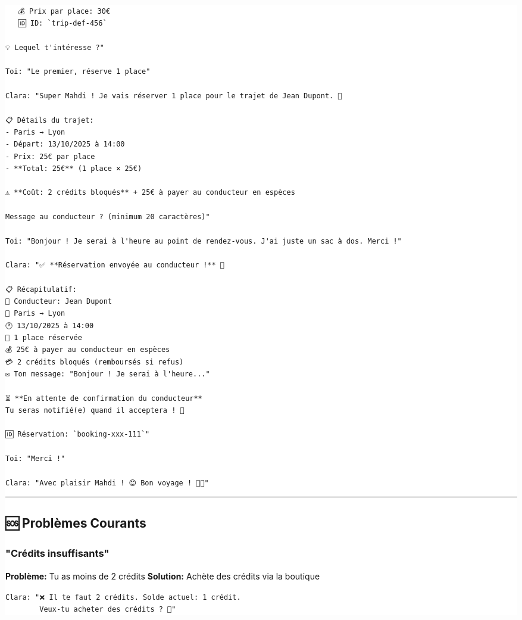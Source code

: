 ```
   💰 Prix par place: 30€
   🆔 ID: `trip-def-456`

💡 Lequel t'intéresse ?"

Toi: "Le premier, réserve 1 place"

Clara: "Super Mahdi ! Je vais réserver 1 place pour le trajet de Jean Dupont. 🚗

📋 Détails du trajet:
- Paris → Lyon
- Départ: 13/10/2025 à 14:00
- Prix: 25€ par place
- **Total: 25€** (1 place × 25€)

⚠️ **Coût: 2 crédits bloqués** + 25€ à payer au conducteur en espèces

Message au conducteur ? (minimum 20 caractères)"

Toi: "Bonjour ! Je serai à l'heure au point de rendez-vous. J'ai juste un sac à dos. Merci !"

Clara: "✅ **Réservation envoyée au conducteur !** 🎉

📋 Récapitulatif:
👤 Conducteur: Jean Dupont
🚗 Paris → Lyon
🕐 13/10/2025 à 14:00
💺 1 place réservée
💰 25€ à payer au conducteur en espèces
💳 2 crédits bloqués (remboursés si refus)
✉️ Ton message: "Bonjour ! Je serai à l'heure..."

⏳ **En attente de confirmation du conducteur**
Tu seras notifié(e) quand il acceptera ! 🔔

🆔 Réservation: `booking-xxx-111`"

Toi: "Merci !"

Clara: "Avec plaisir Mahdi ! 😊 Bon voyage ! 🚗💨"
```

---

## 🆘 Problèmes Courants

### "Crédits insuffisants"
**Problème:** Tu as moins de 2 crédits
**Solution:** Achète des crédits via la boutique
```
Clara: "❌ Il te faut 2 crédits. Solde actuel: 1 crédit.
        Veux-tu acheter des crédits ? 🛒"
```
